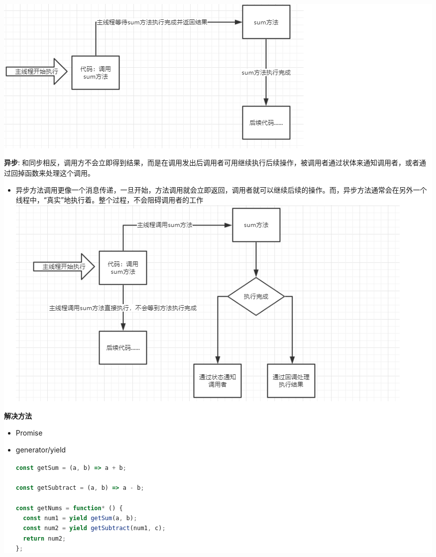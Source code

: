   ![同步导图](../../assets/await.png)

**异步**: 和同步相反，调用方不会立即得到结果，而是在调用发出后调用者可用继续执行后续操作，被调用者通过状体来通知调用者，或者通过回掉函数来处理这个调用。

- 异步方法调用更像一个消息传递，一旦开始，方法调用就会立即返回，调用者就可以继续后续的操作。而，异步方法通常会在另外一个线程中，“真实”地执行着。整个过程，不会阻碍调用者的工作
  ![异步导图](../../assets/async.png)

**解决方法**

- Promise

  ```js

  ```

- generator/yield

  ```js
  const getSum = (a, b) => a + b;

  const getSubtract = (a, b) => a - b;

  const getNums = function* () {
    const num1 = yield getSum(a, b);
    const num2 = yield getSubtract(num1, c);
    return num2;
  };
  ```

